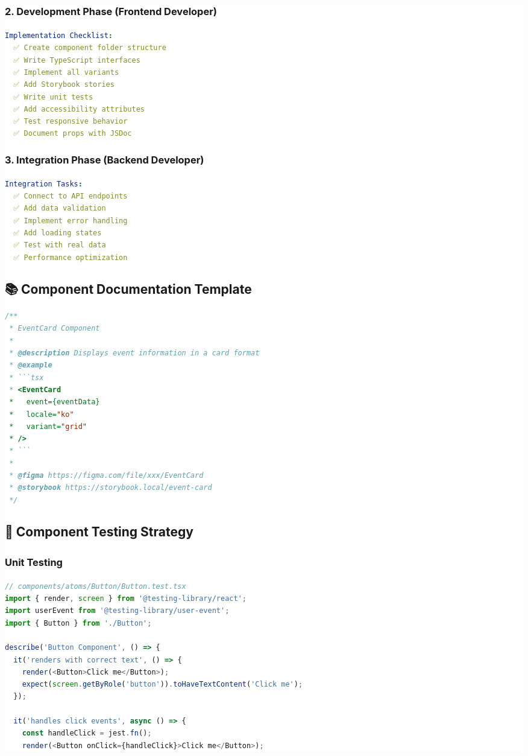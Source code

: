 ### **2. Development Phase** (Frontend Developer)
```yaml
Implementation Checklist:
  ✅ Create component folder structure
  ✅ Write TypeScript interfaces
  ✅ Implement all variants
  ✅ Add Storybook stories
  ✅ Write unit tests
  ✅ Add accessibility attributes
  ✅ Test responsive behavior
  ✅ Document props with JSDoc
```

### **3. Integration Phase** (Backend Developer)
```yaml
Integration Tasks:
  ✅ Connect to API endpoints
  ✅ Add data validation
  ✅ Implement error handling
  ✅ Add loading states
  ✅ Test with real data
  ✅ Performance optimization
```

## 📚 Component Documentation Template

```typescript
/**
 * EventCard Component
 *
 * @description Displays event information in a card format
 * @example
 * ```tsx
 * <EventCard
 *   event={eventData}
 *   locale="ko"
 *   variant="grid"
 * />
 * ```
 *
 * @figma https://figma.com/file/xxx/EventCard
 * @storybook https://storybook.local/event-card
 */
```

## 🧪 Component Testing Strategy

### **Unit Testing**
```typescript
// components/atoms/Button/Button.test.tsx
import { render, screen } from '@testing-library/react';
import userEvent from '@testing-library/user-event';
import { Button } from './Button';

describe('Button Component', () => {
  it('renders with correct text', () => {
    render(<Button>Click me</Button>);
    expect(screen.getByRole('button')).toHaveTextContent('Click me');
  });

  it('handles click events', async () => {
    const handleClick = jest.fn();
    render(<Button onClick={handleClick}>Click me</Button>);
```